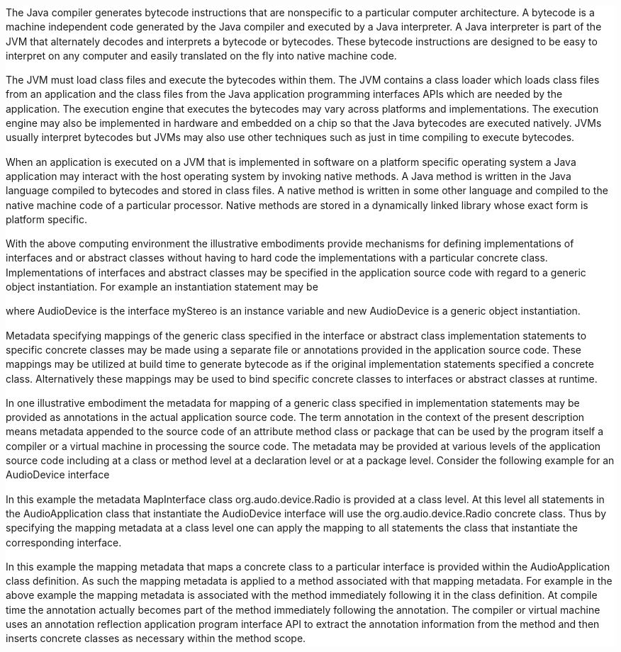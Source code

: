 The Java compiler generates bytecode instructions that are nonspecific to a particular computer architecture. A bytecode is a machine independent code generated by the Java compiler and executed by a Java interpreter. A Java interpreter is part of the JVM that alternately decodes and interprets a bytecode or bytecodes. These bytecode instructions are designed to be easy to interpret on any computer and easily translated on the fly into native machine code.

The JVM must load class files and execute the bytecodes within them. The JVM contains a class loader which loads class files from an application and the class files from the Java application programming interfaces APIs which are needed by the application. The execution engine that executes the bytecodes may vary across platforms and implementations. The execution engine may also be implemented in hardware and embedded on a chip so that the Java bytecodes are executed natively. JVMs usually interpret bytecodes but JVMs may also use other techniques such as just in time compiling to execute bytecodes.

When an application is executed on a JVM that is implemented in software on a platform specific operating system a Java application may interact with the host operating system by invoking native methods. A Java method is written in the Java language compiled to bytecodes and stored in class files. A native method is written in some other language and compiled to the native machine code of a particular processor. Native methods are stored in a dynamically linked library whose exact form is platform specific.

With the above computing environment the illustrative embodiments provide mechanisms for defining implementations of interfaces and or abstract classes without having to hard code the implementations with a particular concrete class. Implementations of interfaces and abstract classes may be specified in the application source code with regard to a generic object instantiation. For example an instantiation statement may be 

where AudioDevice is the interface myStereo is an instance variable and new AudioDevice is a generic object instantiation.

Metadata specifying mappings of the generic class specified in the interface or abstract class implementation statements to specific concrete classes may be made using a separate file or annotations provided in the application source code. These mappings may be utilized at build time to generate bytecode as if the original implementation statements specified a concrete class. Alternatively these mappings may be used to bind specific concrete classes to interfaces or abstract classes at runtime.

In one illustrative embodiment the metadata for mapping of a generic class specified in implementation statements may be provided as annotations in the actual application source code. The term annotation in the context of the present description means metadata appended to the source code of an attribute method class or package that can be used by the program itself a compiler or a virtual machine in processing the source code. The metadata may be provided at various levels of the application source code including at a class or method level at a declaration level or at a package level. Consider the following example for an AudioDevice interface 

In this example the metadata MapInterface class org.audo.device.Radio is provided at a class level. At this level all statements in the AudioApplication class that instantiate the AudioDevice interface will use the org.audio.device.Radio concrete class. Thus by specifying the mapping metadata at a class level one can apply the mapping to all statements the class that instantiate the corresponding interface.

In this example the mapping metadata that maps a concrete class to a particular interface is provided within the AudioApplication class definition. As such the mapping metadata is applied to a method associated with that mapping metadata. For example in the above example the mapping metadata is associated with the method immediately following it in the class definition. At compile time the annotation actually becomes part of the method immediately following the annotation. The compiler or virtual machine uses an annotation reflection application program interface API to extract the annotation information from the method and then inserts concrete classes as necessary within the method scope.
